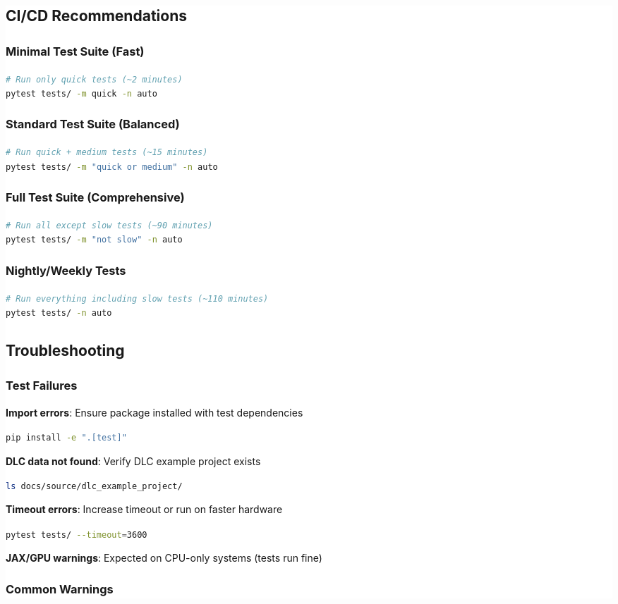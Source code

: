 ## CI/CD Recommendations

### Minimal Test Suite (Fast)

```bash
# Run only quick tests (~2 minutes)
pytest tests/ -m quick -n auto
```

### Standard Test Suite (Balanced)

```bash
# Run quick + medium tests (~15 minutes)
pytest tests/ -m "quick or medium" -n auto
```

### Full Test Suite (Comprehensive)

```bash
# Run all except slow tests (~90 minutes)
pytest tests/ -m "not slow" -n auto
```

### Nightly/Weekly Tests

```bash
# Run everything including slow tests (~110 minutes)
pytest tests/ -n auto
```

## Troubleshooting

### Test Failures

**Import errors**: Ensure package installed with test dependencies

```bash
pip install -e ".[test]"
```

**DLC data not found**: Verify DLC example project exists

```bash
ls docs/source/dlc_example_project/
```

**Timeout errors**: Increase timeout or run on faster hardware

```bash
pytest tests/ --timeout=3600
```

**JAX/GPU warnings**: Expected on CPU-only systems (tests run fine)

### Common Warnings
